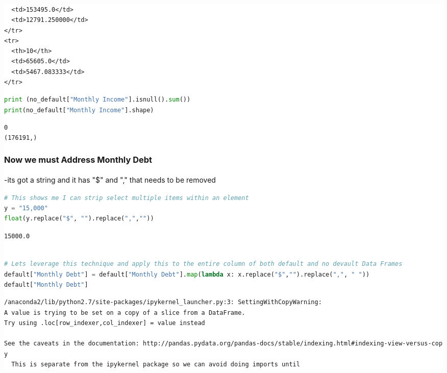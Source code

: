       <td>153495.0</td>
      <td>12791.250000</td>
    </tr>
    <tr>
      <th>10</th>
      <td>65605.0</td>
      <td>5467.083333</td>
    </tr>
  </tbody>
</table>
</div>




```python
print (no_default["Monthly Income"].isnull().sum())
print(no_default["Monthly Income"].shape)
```

    0
    (176191,)


### Now we must Address Monthly Debt 
-its got a string and it has "$" and "," that needs to be removed


```python
# This shows me I can strip select multiple items within an element
y = "15,000"
float(y.replace("$", "").replace(",",""))
```




    15000.0




```python

# Lets leverage this technique and apply this to the entire column of both default and no devault Data Frames
default["Monthly Debt"] = default["Monthly Debt"].map(lambda x: x.replace("$","").replace(",", " "))
default["Monthly Debt"]
```

    /anaconda2/lib/python2.7/site-packages/ipykernel_launcher.py:3: SettingWithCopyWarning: 
    A value is trying to be set on a copy of a slice from a DataFrame.
    Try using .loc[row_indexer,col_indexer] = value instead
    
    See the caveats in the documentation: http://pandas.pydata.org/pandas-docs/stable/indexing.html#indexing-view-versus-copy
      This is separate from the ipykernel package so we can avoid doing imports until


